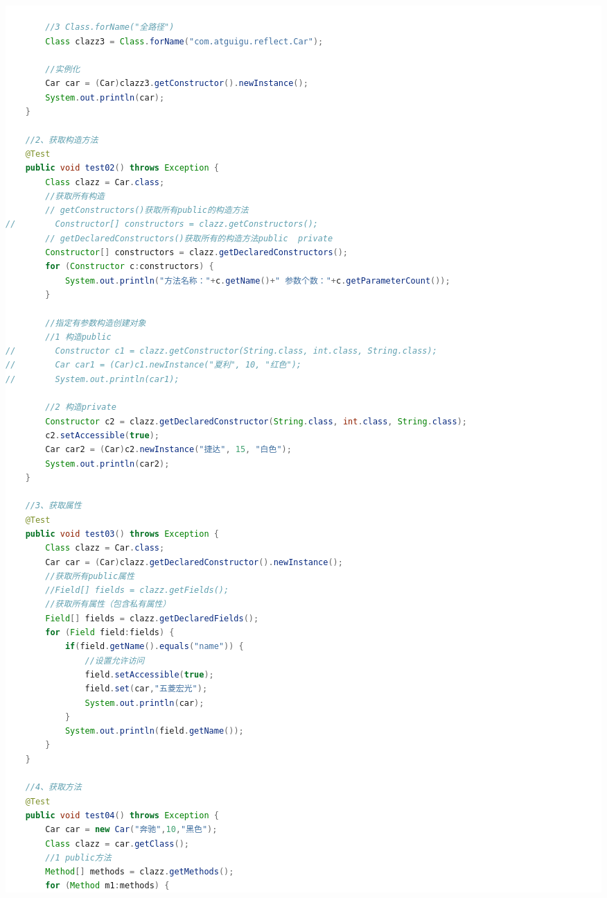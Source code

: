 ```java

        //3 Class.forName("全路径")
        Class clazz3 = Class.forName("com.atguigu.reflect.Car");

        //实例化
        Car car = (Car)clazz3.getConstructor().newInstance();
        System.out.println(car);
    }

    //2、获取构造方法
    @Test
    public void test02() throws Exception {
        Class clazz = Car.class;
        //获取所有构造
        // getConstructors()获取所有public的构造方法
//        Constructor[] constructors = clazz.getConstructors();
        // getDeclaredConstructors()获取所有的构造方法public  private
        Constructor[] constructors = clazz.getDeclaredConstructors();
        for (Constructor c:constructors) {
            System.out.println("方法名称："+c.getName()+" 参数个数："+c.getParameterCount());
        }

        //指定有参数构造创建对象
        //1 构造public
//        Constructor c1 = clazz.getConstructor(String.class, int.class, String.class);
//        Car car1 = (Car)c1.newInstance("夏利", 10, "红色");
//        System.out.println(car1);
        
        //2 构造private
        Constructor c2 = clazz.getDeclaredConstructor(String.class, int.class, String.class);
        c2.setAccessible(true);
        Car car2 = (Car)c2.newInstance("捷达", 15, "白色");
        System.out.println(car2);
    }

    //3、获取属性
    @Test
    public void test03() throws Exception {
        Class clazz = Car.class;
        Car car = (Car)clazz.getDeclaredConstructor().newInstance();
        //获取所有public属性
        //Field[] fields = clazz.getFields();
        //获取所有属性（包含私有属性）
        Field[] fields = clazz.getDeclaredFields();
        for (Field field:fields) {
            if(field.getName().equals("name")) {
                //设置允许访问
                field.setAccessible(true);
                field.set(car,"五菱宏光");
                System.out.println(car);
            }
            System.out.println(field.getName());
        }
    }

    //4、获取方法
    @Test
    public void test04() throws Exception {
        Car car = new Car("奔驰",10,"黑色");
        Class clazz = car.getClass();
        //1 public方法
        Method[] methods = clazz.getMethods();
        for (Method m1:methods) {
```